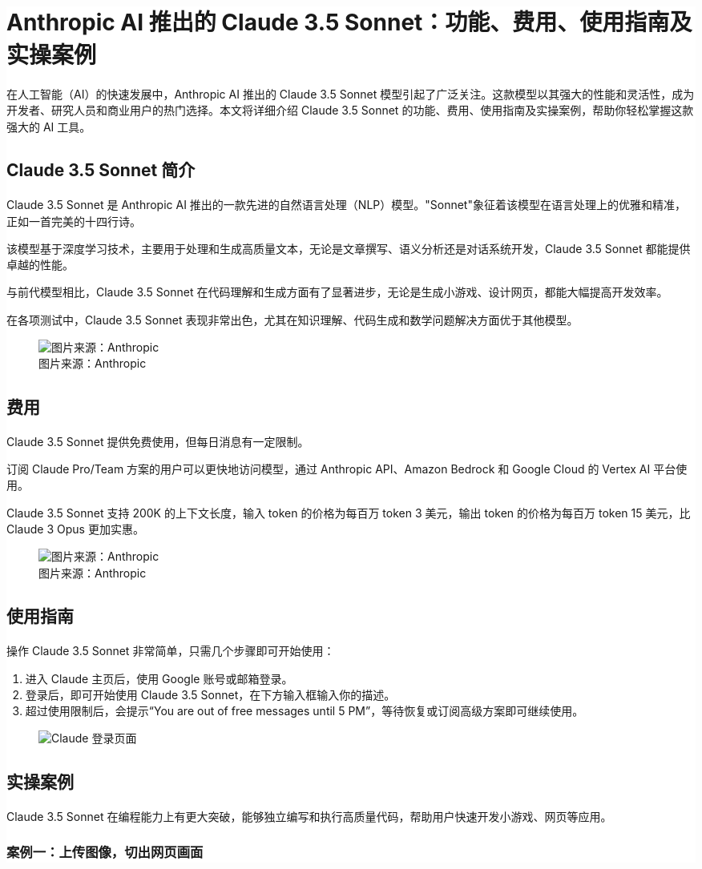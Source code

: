 # Anthropic AI 推出的 Claude 3.5 Sonnet：功能、费用、使用指南及实操案例

在人工智能（AI）的快速发展中，Anthropic AI 推出的 Claude 3.5 Sonnet 模型引起了广泛关注。这款模型以其强大的性能和灵活性，成为开发者、研究人员和商业用户的热门选择。本文将详细介绍 Claude 3.5 Sonnet 的功能、费用、使用指南及实操案例，帮助你轻松掌握这款强大的 AI 工具。

## Claude 3.5 Sonnet 简介

Claude 3.5 Sonnet 是 Anthropic AI 推出的一款先进的自然语言处理（NLP）模型。"Sonnet"象征着该模型在语言处理上的优雅和精准，正如一首完美的十四行诗。

该模型基于深度学习技术，主要用于处理和生成高质量文本，无论是文章撰写、语义分析还是对话系统开发，Claude 3.5 Sonnet 都能提供卓越的性能。

与前代模型相比，Claude 3.5 Sonnet 在代码理解和生成方面有了显著进步，无论是生成小游戏、设计网页，都能大幅提高开发效率。

在各项测试中，Claude 3.5 Sonnet 表现非常出色，尤其在知识理解、代码生成和数学问题解决方面优于其他模型。

<figure>
  <img src="" alt="图片来源：Anthropic">
  <figcaption>图片来源：Anthropic</figcaption>
</figure>

## 费用

Claude 3.5 Sonnet 提供免费使用，但每日消息有一定限制。

订阅 Claude Pro/Team 方案的用户可以更快地访问模型，通过 Anthropic API、Amazon Bedrock 和 Google Cloud 的 Vertex AI 平台使用。

Claude 3.5 Sonnet 支持 200K 的上下文长度，输入 token 的价格为每百万 token 3 美元，输出 token 的价格为每百万 token 15 美元，比 Claude 3 Opus 更加实惠。

<figure>
  <img src="" alt="图片来源：Anthropic">
  <figcaption>图片来源：Anthropic</figcaption>
</figure>

## 使用指南

操作 Claude 3.5 Sonnet 非常简单，只需几个步骤即可开始使用：

1. 进入 Claude 主页后，使用 Google 账号或邮箱登录。
2. 登录后，即可开始使用 Claude 3.5 Sonnet，在下方输入框输入你的描述。
3. 超过使用限制后，会提示“You are out of free messages until 5 PM”，等待恢复或订阅高级方案即可继续使用。

<figure>
  <img src="" alt="Claude 登录页面">
</figure>

## 实操案例

Claude 3.5 Sonnet 在编程能力上有更大突破，能够独立编写和执行高质量代码，帮助用户快速开发小游戏、网页等应用。

### 案例一：上传图像，切出网页画面
